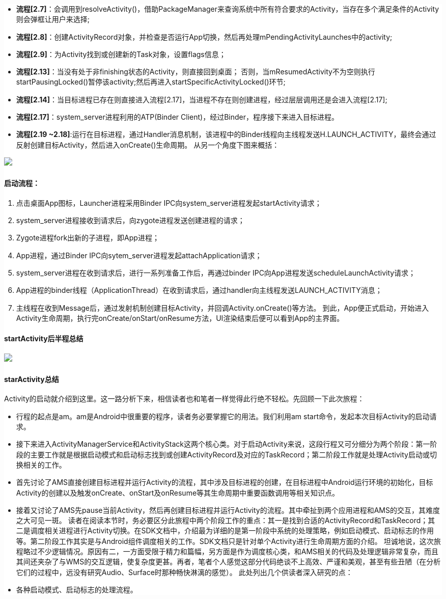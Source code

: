 *   **流程[2.7]**：会调用到resolveActivity()，借助PackageManager来查询系统中所有符合要求的Activity，当存在多个满足条件的Activity则会弹框让用户来选择;

*   **流程[2.8]**：创建ActivityRecord对象，并检查是否运行App切换，然后再处理mPendingActivityLaunches中的activity;

*   **流程[2.9]**：为Activity找到或创建新的Task对象，设置flags信息；

*   **流程[2.13]**：当没有处于非finishing状态的Activity，则直接回到桌面； 否则，当mResumedActivity不为空则执行startPausingLocked()暂停该activity;然后再进入startSpecificActivityLocked()环节;

*   **流程[2.14]**：当目标进程已存在则直接进入流程[2.17]，当进程不存在则创建进程，经过层层调用还是会进入流程[2.17];

*   **流程[2.17]**：system_server进程利用的ATP(Binder Client)，经过Binder，程序接下来进入目标进程。

*   **流程[2.19 ~2.18]**:运行在目标进程，通过Handler消息机制，该进程中的Binder线程向主线程发送H.LAUNCH_ACTIVITY，最终会通过反射创建目标Activity，然后进入onCreate()生命周期。 从另一个角度下图来概括：

![](//upload-images.jianshu.io/upload_images/11462765-b891c3c6cd18ecc0.jpg?imageMogr2/auto-orient/strip%7CimageView2/2/w/960/format/webp)

#### **启动流程**：

1.  点击桌面App图标，Launcher进程采用Binder IPC向system_server进程发起startActivity请求；

2.  system_server进程接收到请求后，向zygote进程发送创建进程的请求；

3.  Zygote进程fork出新的子进程，即App进程；

4.  App进程，通过Binder IPC向sytem_server进程发起attachApplication请求；

5.  system_server进程在收到请求后，进行一系列准备工作后，再通过binder IPC向App进程发送scheduleLaunchActivity请求；

6.  App进程的binder线程（ApplicationThread）在收到请求后，通过handler向主线程发送LAUNCH_ACTIVITY消息；

7.  主线程在收到Message后，通过发射机制创建目标Activity，并回调Activity.onCreate()等方法。 到此，App便正式启动，开始进入Activity生命周期，执行完onCreate/onStart/onResume方法，UI渲染结束后便可以看到App的主界面。

#### startActivity后半程总结

![](//upload-images.jianshu.io/upload_images/11462765-291dc3fec7f0a843.png?imageMogr2/auto-orient/strip%7CimageView2/2/w/787/format/webp)

#### **starActivity总结**

Activity的启动就介绍到这里。这一路分析下来，相信读者也和笔者一样觉得此行绝不轻松。先回顾一下此次旅程：

*   行程的起点是am。am是Android中很重要的程序，读者务必要掌握它的用法。我们利用am start命令，发起本次目标Activity的启动请求。

*   接下来进入ActivityManagerService和ActivityStack这两个核心类。对于启动Activity来说，这段行程又可分细分为两个阶段：第一阶段的主要工作就是根据启动模式和启动标志找到或创建ActivityRecord及对应的TaskRecord；第二阶段工作就是处理Activity启动或切换相关的工作。

*   首先讨论了AMS直接创建目标进程并运行Activity的流程，其中涉及目标进程的创建，在目标进程中Android运行环境的初始化，目标Activity的创建以及触发onCreate、onStart及onResume等其生命周期中重要函数调用等相关知识点。

*   接着又讨论了AMS先pause当前Activity，然后再创建目标进程并运行Activity的流程。其中牵扯到两个应用进程和AMS的交互，其难度之大可见一斑。 读者在阅读本节时，务必要区分此旅程中两个阶段工作的重点：其一是找到合适的ActivityRecord和TaskRecord；其二是调度相关进程进行Activity切换。在SDK文档中，介绍最为详细的是第一阶段中系统的处理策略，例如启动模式、启动标志的作用等。第二阶段工作其实是与Android组件调度相关的工作。SDK文档只是针对单个Activity进行生命周期方面的介绍。 坦诚地说，这次旅程略过不少逻辑情况。原因有二，一方面受限于精力和篇幅，另方面是作为调度核心类，和AMS相关的代码及处理逻辑非常复杂，而且其间还夹杂了与WMS的交互逻辑，使复杂度更甚。再者，笔者个人感觉这部分代码绝谈不上高效、严谨和美观，甚至有些丑陋（在分析它们的过程中，远没有研究Audio、Surface时那种畅快淋漓的感觉）。 此处列出几个供读者深入研究的点：

*   各种启动模式、启动标志的处理流程。
